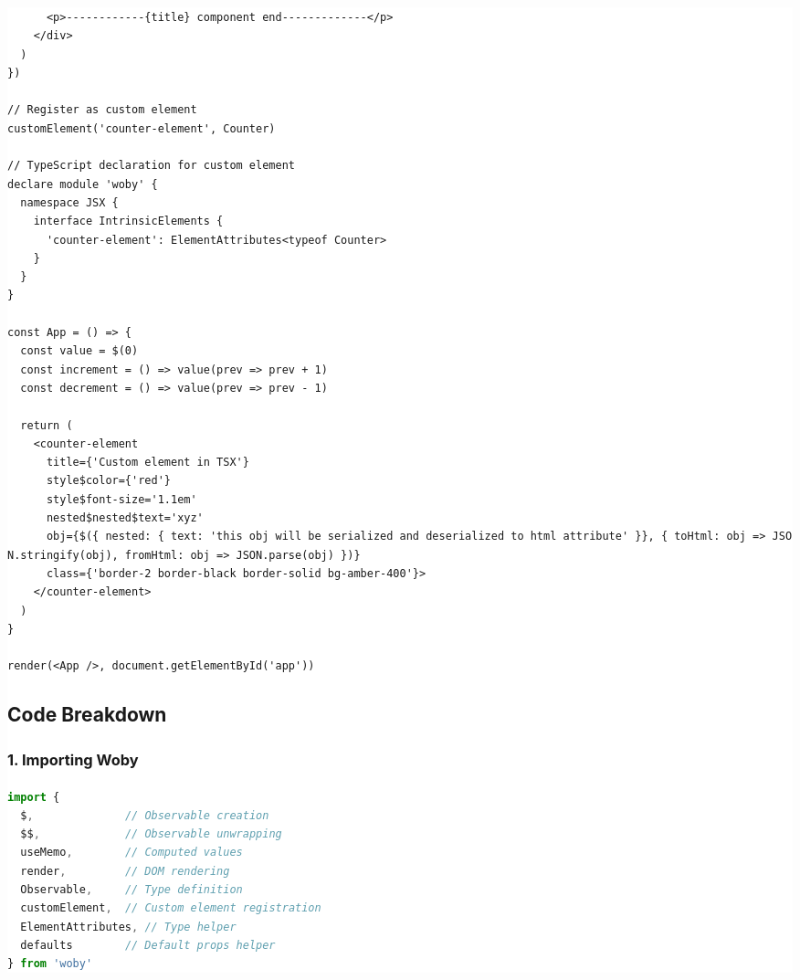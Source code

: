 ```tsx
      <p>------------{title} component end-------------</p>
    </div>
  )
})

// Register as custom element
customElement('counter-element', Counter)

// TypeScript declaration for custom element
declare module 'woby' {
  namespace JSX {
    interface IntrinsicElements {
      'counter-element': ElementAttributes<typeof Counter>
    }
  }
}

const App = () => {
  const value = $(0)
  const increment = () => value(prev => prev + 1)
  const decrement = () => value(prev => prev - 1)

  return (
    <counter-element 
      title={'Custom element in TSX'}
      style$color={'red'}
      style$font-size='1.1em'
      nested$nested$text='xyz'
      obj={$({ nested: { text: 'this obj will be serialized and deserialized to html attribute' }}, { toHtml: obj => JSON.stringify(obj), fromHtml: obj => JSON.parse(obj) })}
      class={'border-2 border-black border-solid bg-amber-400'}>
    </counter-element>
  )
}

render(<App />, document.getElementById('app'))
```

## Code Breakdown

### 1. Importing Woby

```typescript
import { 
  $,              // Observable creation
  $$,             // Observable unwrapping
  useMemo,        // Computed values
  render,         // DOM rendering
  Observable,     // Type definition
  customElement,  // Custom element registration
  ElementAttributes, // Type helper
  defaults        // Default props helper
} from 'woby'
```
